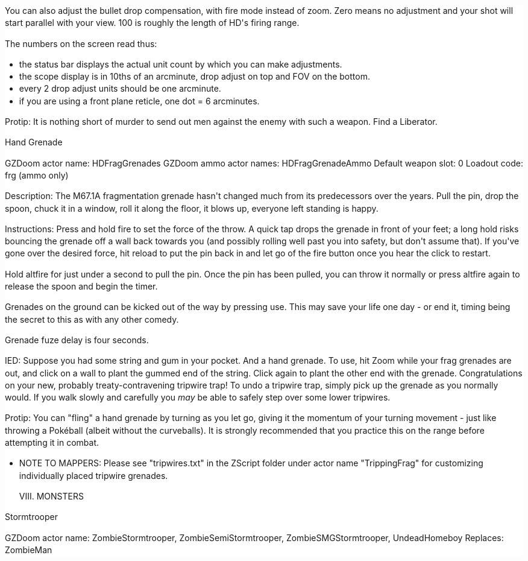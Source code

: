 You can also adjust the bullet drop compensation, with fire mode instead of zoom. Zero means no adjustment and your shot will start parallel with your view. 100 is roughly the length of HD's firing range.

The numbers on the screen read thus:
- the status bar displays the actual unit count by which you can make adjustments.
- the scope display is in 10ths of an arcminute, drop adjust on top and FOV on the bottom.
- every 2 drop adjust units should be one arcminute.
- if you are using a front plane reticle, one dot = 6 arcminutes.

Protip: It is nothing short of murder to send out men against the enemy with such a weapon. Find a Liberator.


Hand Grenade

GZDoom actor name: HDFragGrenades
GZDoom ammo actor names: HDFragGrenadeAmmo
Default weapon slot: 0
Loadout code: frg (ammo only)

Description: The M67.1A fragmentation grenade hasn't changed much from its predecessors over the years. Pull the pin, drop the spoon, chuck it in a window, roll it along the floor, it blows up, everyone left standing is happy.

Instructions: Press and hold fire to set the force of the throw. A quick tap drops the grenade in front of your feet; a long hold risks bouncing the grenade off a wall back towards you (and possibly rolling well past you into safety, but don't assume that). If you've gone over the desired force, hit reload to put the pin back in and let go of the fire button once you hear the click to restart.

Hold altfire for just under a second to pull the pin. Once the pin has been pulled, you can throw it normally or press altfire again to release the spoon and begin the timer.

Grenades on the ground can be kicked out of the way by pressing use. This may save your life one day - or end it, timing being the secret to this as with any other comedy.

Grenade fuze delay is four seconds.

IED: Suppose you had some string and gum in your pocket. And a hand grenade. To use, hit Zoom while your frag grenades are out, and click on a wall to plant the gummed end of the string. Click again to plant the other end with the grenade. Congratulations on your new, probably treaty-contravening tripwire trap! To undo a tripwire trap, simply pick up the grenade as you normally would. If you walk slowly and carefully you *may* be able to safely step over some lower tripwires.

Protip: You can "fling" a hand grenade by turning as you let go, giving it the momentum of your turning movement - just like throwing a Pokéball (albeit without the curveballs). It is strongly recommended that you practice this on the range before attempting it in combat.

* NOTE TO MAPPERS: Please see "tripwires.txt" in the ZScript folder under actor name "TrippingFrag" for customizing individually placed tripwire grenades.



	VIII. MONSTERS


Stormtrooper

GZDoom actor name: ZombieStormtrooper, ZombieSemiStormtrooper, ZombieSMGStormtrooper, UndeadHomeboy
Replaces: ZombieMan
